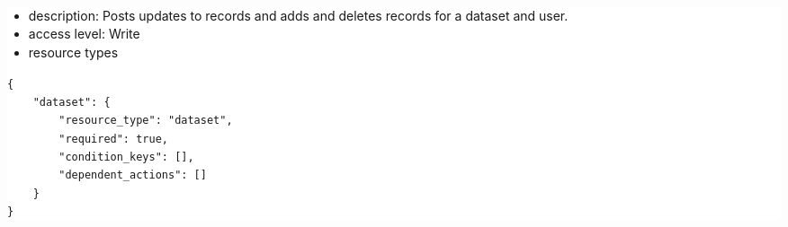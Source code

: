 - description: Posts updates to records and adds and deletes records for a dataset and user.
- access level: Write
- resource types

```
{
    "dataset": {
        "resource_type": "dataset",
        "required": true,
        "condition_keys": [],
        "dependent_actions": []
    }
}
```
